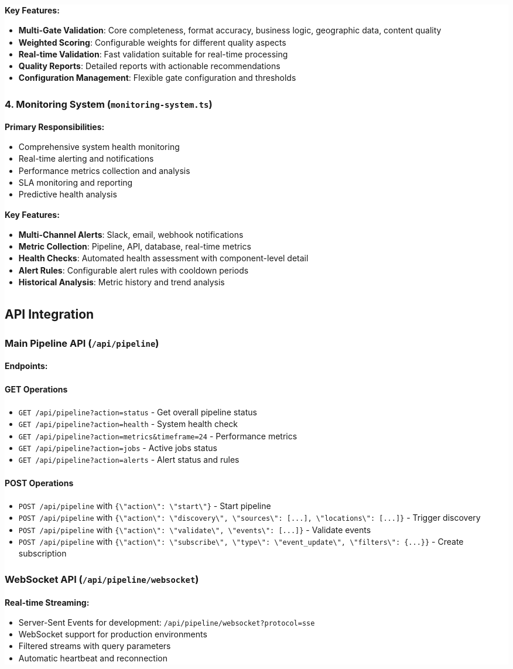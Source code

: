 **Key Features:**
- **Multi-Gate Validation**: Core completeness, format accuracy, business logic, geographic data, content quality
- **Weighted Scoring**: Configurable weights for different quality aspects
- **Real-time Validation**: Fast validation suitable for real-time processing
- **Quality Reports**: Detailed reports with actionable recommendations
- **Configuration Management**: Flexible gate configuration and thresholds

### 4. Monitoring System (`monitoring-system.ts`)

**Primary Responsibilities:**
- Comprehensive system health monitoring
- Real-time alerting and notifications
- Performance metrics collection and analysis
- SLA monitoring and reporting
- Predictive health analysis

**Key Features:**
- **Multi-Channel Alerts**: Slack, email, webhook notifications
- **Metric Collection**: Pipeline, API, database, real-time metrics
- **Health Checks**: Automated health assessment with component-level detail
- **Alert Rules**: Configurable alert rules with cooldown periods
- **Historical Analysis**: Metric history and trend analysis

## API Integration

### Main Pipeline API (`/api/pipeline`)

**Endpoints:**

#### GET Operations
- `GET /api/pipeline?action=status` - Get overall pipeline status
- `GET /api/pipeline?action=health` - System health check
- `GET /api/pipeline?action=metrics&timeframe=24` - Performance metrics
- `GET /api/pipeline?action=jobs` - Active jobs status
- `GET /api/pipeline?action=alerts` - Alert status and rules

#### POST Operations
- `POST /api/pipeline` with `{\"action\": \"start\"}` - Start pipeline
- `POST /api/pipeline` with `{\"action\": \"discovery\", \"sources\": [...], \"locations\": [...]}` - Trigger discovery
- `POST /api/pipeline` with `{\"action\": \"validate\", \"events\": [...]}` - Validate events
- `POST /api/pipeline` with `{\"action\": \"subscribe\", \"type\": \"event_update\", \"filters\": {...}}` - Create subscription

### WebSocket API (`/api/pipeline/websocket`)

**Real-time Streaming:**
- Server-Sent Events for development: `/api/pipeline/websocket?protocol=sse`
- WebSocket support for production environments
- Filtered streams with query parameters
- Automatic heartbeat and reconnection
